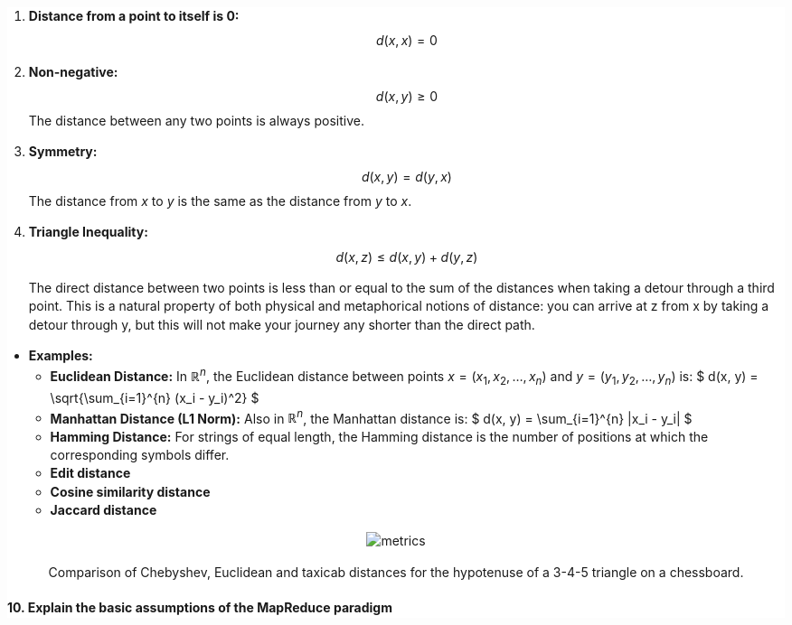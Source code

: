 1. **Distance from a point to itself is 0:**
   $$
   d(x, x) = 0
   $$

2. **Non-negative:**
   $$
   d(x, y) \ge 0
   $$
   The distance between any two points is always positive.

3. **Symmetry:**
   $$
   d(x, y) = d(y, x)
   $$
   The distance from $x$ to $y$ is the same as the distance from $y$ to $x$.

4. **Triangle Inequality:**
   $$
   d(x, z) \leq d(x, y) + d(y, z)
   $$

   The direct distance between two points is less than or equal to the sum of the distances when taking a detour through a third point.
   This is a natural property of both physical and metaphorical notions of distance: you can arrive at z from x by taking a detour through y, but this will not make your journey any shorter than the direct path.

- **Examples:**
  - **Euclidean Distance:** In $\mathbb{R}^n$, the Euclidean distance between points $x = (x_1, x_2, \ldots, x_n)$ and $y = (y_1, y_2, \ldots, y_n)$ is:
    $
    d(x, y) = \sqrt{\sum_{i=1}^{n} (x_i - y_i)^2}
    $
  - **Manhattan Distance (L1 Norm):** Also in $\mathbb{R}^n$, the Manhattan distance is:
    $
    d(x, y) = \sum_{i=1}^{n} |x_i - y_i|
    $
  - **Hamming Distance:** For strings of equal length, the Hamming distance is the number of positions at which the corresponding symbols differ.
  - **Edit distance** 
  - **Cosine similarity distance** 
  - **Jaccard distance** 


<div style ="text-align: center;">
<img src="https://upload.wikimedia.org/wikipedia/commons/e/eb/Minkowski_distance_examples.svg" alt="metrics" width="300" > 
<p> Comparison of Chebyshev, Euclidean and taxicab distances for the hypotenuse of a 3-4-5 triangle on a chessboard.</p>
</div

---

#### 10. Explain the basic assumptions of the MapReduce paradigm
